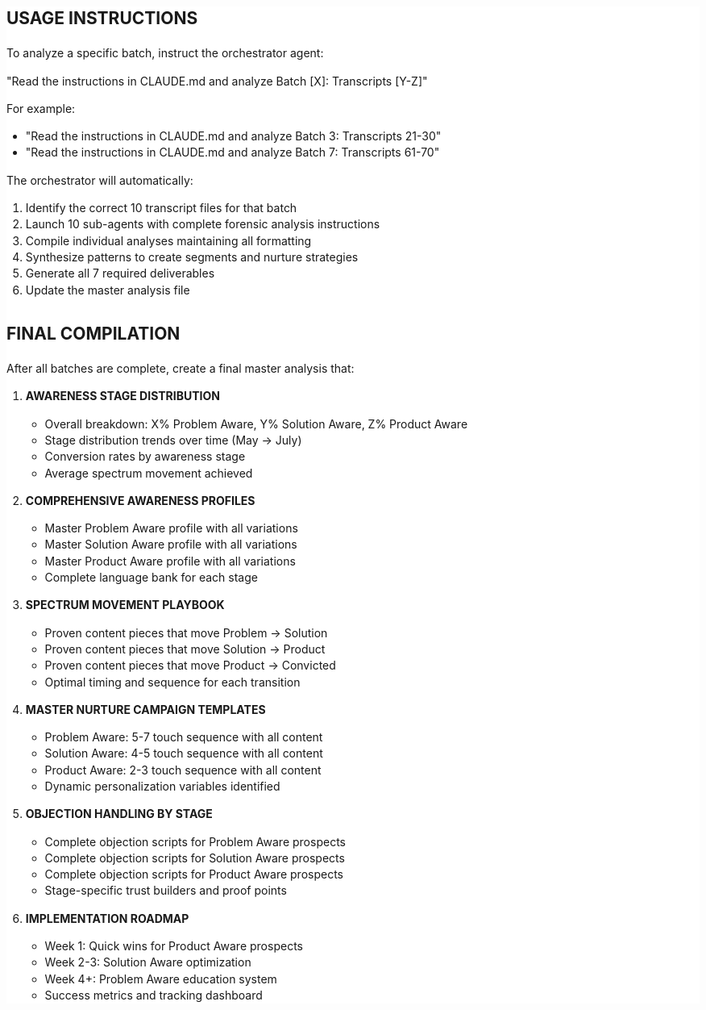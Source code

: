 ## USAGE INSTRUCTIONS

To analyze a specific batch, instruct the orchestrator agent:

"Read the instructions in CLAUDE.md and analyze Batch [X]: Transcripts [Y-Z]"

For example:
- "Read the instructions in CLAUDE.md and analyze Batch 3: Transcripts 21-30"
- "Read the instructions in CLAUDE.md and analyze Batch 7: Transcripts 61-70"

The orchestrator will automatically:
1. Identify the correct 10 transcript files for that batch
2. Launch 10 sub-agents with complete forensic analysis instructions
3. Compile individual analyses maintaining all formatting
4. Synthesize patterns to create segments and nurture strategies
5. Generate all 7 required deliverables
6. Update the master analysis file

## FINAL COMPILATION

After all batches are complete, create a final master analysis that:

1. **AWARENESS STAGE DISTRIBUTION**
   - Overall breakdown: X% Problem Aware, Y% Solution Aware, Z% Product Aware
   - Stage distribution trends over time (May → July)
   - Conversion rates by awareness stage
   - Average spectrum movement achieved

2. **COMPREHENSIVE AWARENESS PROFILES**
   - Master Problem Aware profile with all variations
   - Master Solution Aware profile with all variations
   - Master Product Aware profile with all variations
   - Complete language bank for each stage

3. **SPECTRUM MOVEMENT PLAYBOOK**
   - Proven content pieces that move Problem → Solution
   - Proven content pieces that move Solution → Product
   - Proven content pieces that move Product → Convicted
   - Optimal timing and sequence for each transition

4. **MASTER NURTURE CAMPAIGN TEMPLATES**
   - Problem Aware: 5-7 touch sequence with all content
   - Solution Aware: 4-5 touch sequence with all content
   - Product Aware: 2-3 touch sequence with all content
   - Dynamic personalization variables identified

5. **OBJECTION HANDLING BY STAGE**
   - Complete objection scripts for Problem Aware prospects
   - Complete objection scripts for Solution Aware prospects
   - Complete objection scripts for Product Aware prospects
   - Stage-specific trust builders and proof points

6. **IMPLEMENTATION ROADMAP**
   - Week 1: Quick wins for Product Aware prospects
   - Week 2-3: Solution Aware optimization
   - Week 4+: Problem Aware education system
   - Success metrics and tracking dashboard
